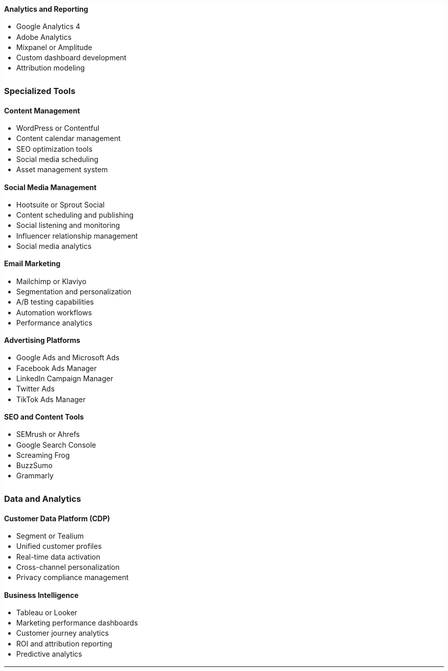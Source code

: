 **Analytics and Reporting**
- Google Analytics 4
- Adobe Analytics
- Mixpanel or Amplitude
- Custom dashboard development
- Attribution modeling

### Specialized Tools

**Content Management**
- WordPress or Contentful
- Content calendar management
- SEO optimization tools
- Social media scheduling
- Asset management system

**Social Media Management**
- Hootsuite or Sprout Social
- Content scheduling and publishing
- Social listening and monitoring
- Influencer relationship management
- Social media analytics

**Email Marketing**
- Mailchimp or Klaviyo
- Segmentation and personalization
- A/B testing capabilities
- Automation workflows
- Performance analytics

**Advertising Platforms**
- Google Ads and Microsoft Ads
- Facebook Ads Manager
- LinkedIn Campaign Manager
- Twitter Ads
- TikTok Ads Manager

**SEO and Content Tools**
- SEMrush or Ahrefs
- Google Search Console
- Screaming Frog
- BuzzSumo
- Grammarly

### Data and Analytics

**Customer Data Platform (CDP)**
- Segment or Tealium
- Unified customer profiles
- Real-time data activation
- Cross-channel personalization
- Privacy compliance management

**Business Intelligence**
- Tableau or Looker
- Marketing performance dashboards
- Customer journey analytics
- ROI and attribution reporting
- Predictive analytics

---
